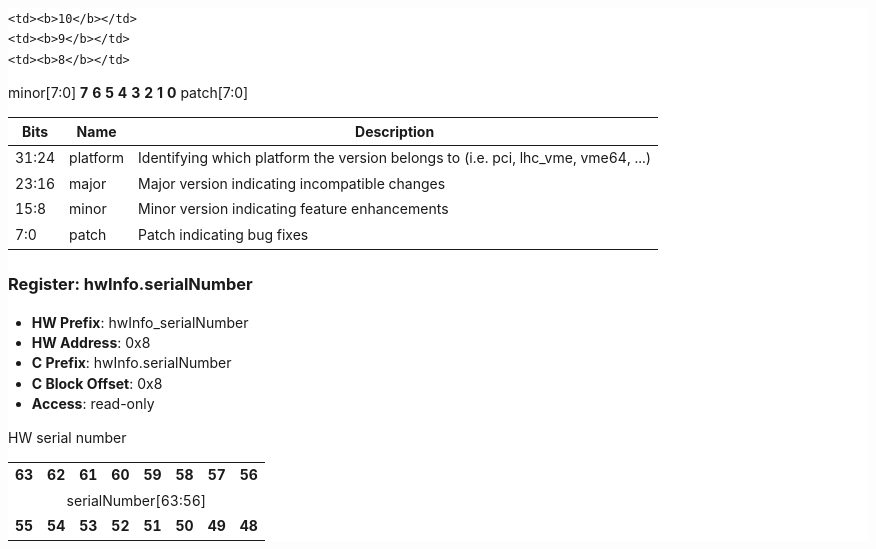     <td><b>10</b></td>
    <td><b>9</b></td>
    <td><b>8</b></td>
  </tr>
  <tr>
    <td colspan="8" style="text-align: center;">minor[7:0]</td>
  </tr>
  <tr>
    <td><b>7</b></td>
    <td><b>6</b></td>
    <td><b>5</b></td>
    <td><b>4</b></td>
    <td><b>3</b></td>
    <td><b>2</b></td>
    <td><b>1</b></td>
    <td><b>0</b></td>
  </tr>
  <tr>
    <td colspan="8" style="text-align: center;">patch[7:0]</td>
  </tr>
</table>

| Bits | Name | Description |
|------|------|------------|
| 31:24 | platform | Identifying which platform the version belongs to (i.e. pci, lhc_vme, vme64, ...) |
| 23:16 | major | Major version indicating incompatible changes |
| 15:8 | minor | Minor version indicating feature enhancements |
| 7:0 | patch | Patch indicating bug fixes |

### Register: hwInfo.serialNumber

- **HW Prefix**: hwInfo_serialNumber
- **HW Address**: 0x8
- **C Prefix**: hwInfo.serialNumber
- **C Block Offset**: 0x8
- **Access**: read-only

HW serial number

<table>
  <tr>
    <td><b>63</b></td>
    <td><b>62</b></td>
    <td><b>61</b></td>
    <td><b>60</b></td>
    <td><b>59</b></td>
    <td><b>58</b></td>
    <td><b>57</b></td>
    <td><b>56</b></td>
  </tr>
  <tr>
    <td colspan="8" style="text-align: center;">serialNumber[63:56]</td>
  </tr>
  <tr>
    <td><b>55</b></td>
    <td><b>54</b></td>
    <td><b>53</b></td>
    <td><b>52</b></td>
    <td><b>51</b></td>
    <td><b>50</b></td>
    <td><b>49</b></td>
    <td><b>48</b></td>